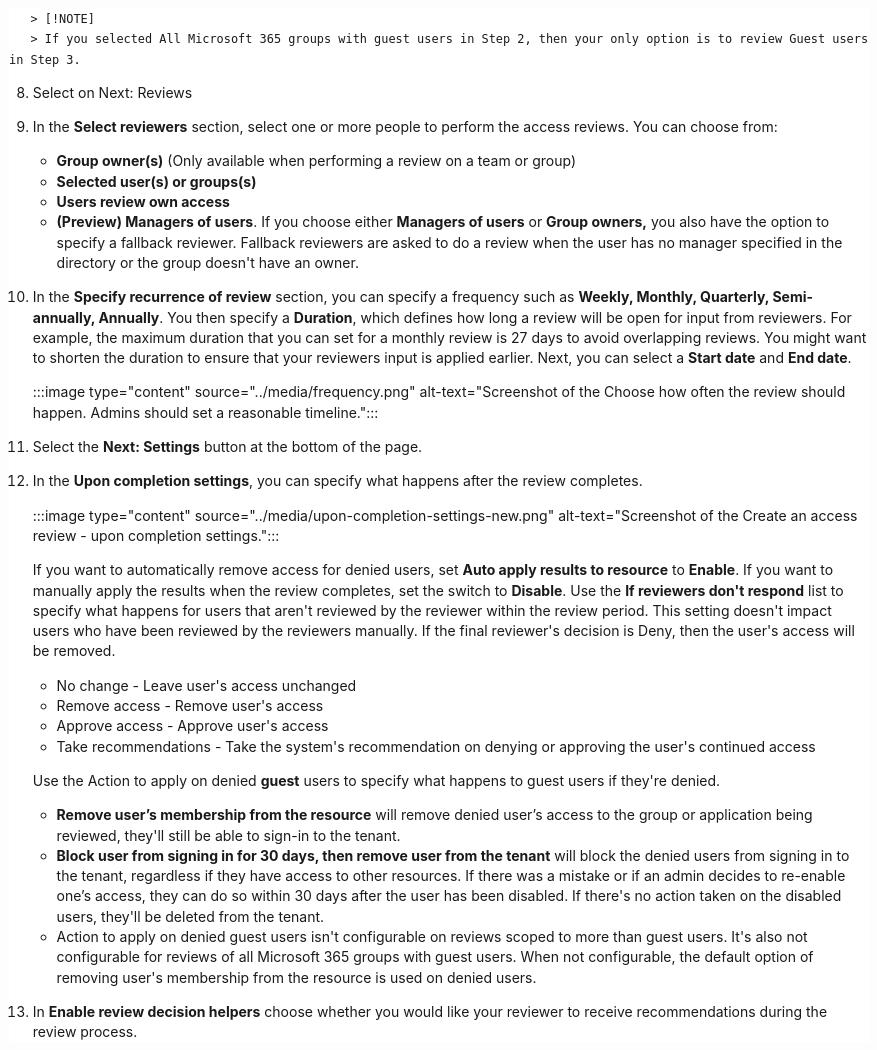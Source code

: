        > [!NOTE]
       > If you selected All Microsoft 365 groups with guest users in Step 2, then your only option is to review Guest users in Step 3.
8.  Select on Next: Reviews
9.  In the **Select reviewers** section, select one or more people to perform the access reviews. You can choose from:
    
    
    - **Group owner(s)** (Only available when performing a review on a team or group)
    - **Selected user(s) or groups(s)**
    - **Users review own access**
    - **(Preview) Managers of users**. If you choose either **Managers of users** or **Group owners,** you also have the option to specify a fallback reviewer. Fallback reviewers are asked to do a review when the user has no manager specified in the directory or the group doesn't have an owner.
10. In the **Specify recurrence of review** section, you can specify a frequency such as **Weekly, Monthly, Quarterly, Semi-annually, Annually**. You then specify a **Duration**, which defines how long a review will be open for input from reviewers. For example, the maximum duration that you can set for a monthly review is 27 days to avoid overlapping reviews. You might want to shorten the duration to ensure that your reviewers input is applied earlier. Next, you can select a **Start date** and **End date**.
    
    :::image type="content" source="../media/frequency.png" alt-text="Screenshot of the Choose how often the review should happen. Admins should set a reasonable timeline.":::
    
11. Select the **Next: Settings** button at the bottom of the page.
12. In the **Upon completion settings**, you can specify what happens after the review completes.
    
    :::image type="content" source="../media/upon-completion-settings-new.png" alt-text="Screenshot of the Create an access review - upon completion settings.":::
    
    
    If you want to automatically remove access for denied users, set **Auto apply results to resource** to **Enable**. If you want to manually apply the results when the review completes, set the switch to **Disable**. Use the **If reviewers don't respond** list to specify what happens for users that aren't reviewed by the reviewer within the review period. This setting doesn't impact users who have been reviewed by the reviewers manually. If the final reviewer's decision is Deny, then the user's access will be removed.
    
    
    - No change - Leave user's access unchanged
    - Remove access - Remove user's access
    - Approve access - Approve user's access
    - Take recommendations - Take the system's recommendation on denying or approving the user's continued access
    
    Use the Action to apply on denied **guest** users to specify what happens to guest users if they're denied.
    
    
    - **Remove user’s membership from the resource** will remove denied user’s access to the group or application being reviewed, they'll still be able to sign-in to the tenant.
    - **Block user from signing in for 30 days, then remove user from the tenant** will block the denied users from signing in to the tenant, regardless if they have access to other resources. If there was a mistake or if an admin decides to re-enable one’s access, they can do so within 30 days after the user has been disabled. If there's no action taken on the disabled users, they'll be deleted from the tenant.
    - Action to apply on denied guest users isn't configurable on reviews scoped to more than guest users. It's also not configurable for reviews of all Microsoft 365 groups with guest users. When not configurable, the default option of removing user's membership from the resource is used on denied users.
13. In **Enable review decision helpers** choose whether you would like your reviewer to receive recommendations during the review process.
    